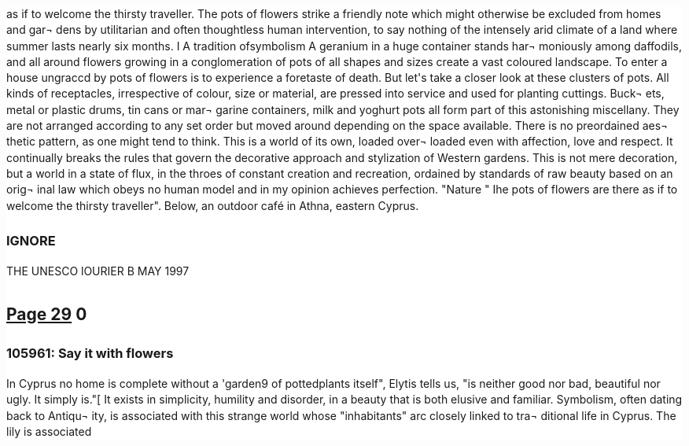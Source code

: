 as if to welcome the thirsty traveller. The pots
of flowers strike a friendly note which might
otherwise be excluded from homes and gar¬
dens by utilitarian and often thoughtless
human intervention, to say nothing of the
intensely arid climate of a land where summer
lasts nearly six months.
I A tradition ofsymbolism
A geranium in a huge container stands har¬
moniously among daffodils, and all around
flowers growing in a conglomeration of pots
of all shapes and sizes create a vast coloured
landscape. To enter a house ungraccd by pots
of flowers is to experience a foretaste of death.
But let's take a closer look at these clusters
of pots. All kinds of receptacles, irrespective
of colour, size or material, are pressed into
service and used for planting cuttings. Buck¬
ets, metal or plastic drums, tin cans or mar¬
garine containers, milk and yoghurt pots all
form part of this astonishing miscellany.
They are not arranged according to any set
order but moved around depending on the
space available. There is no preordained aes¬
thetic pattern, as one might tend to think.
This is a world of its own, loaded over¬
loaded even with affection, love and respect.
It continually breaks the rules that govern
the decorative approach and stylization of
Western gardens. This is not mere decoration,
but a world in a state of flux, in the throes of
constant creation and recreation, ordained
by standards of raw beauty based on an orig¬
inal law which obeys no human model and in
my opinion achieves perfection. "Nature
" Ihe pots of flowers are there
as if to welcome the thirsty
traveller". Below, an outdoor
café in Athna, eastern Cyprus.

### IGNORE

THE UNESCO lOURIER B MAY 1997

## [Page 29](https://demo.humlab.umu.se/courier/105969engo.pdf#page=29) 0

### 105961: Say it with flowers

In Cyprus no
home is
complete
without a
'garden9 of
pottedplants
itself", Elytis tells us, "is neither good nor
bad, beautiful nor ugly. It simply is."[ It exists
in simplicity, humility and disorder, in a
beauty that is both elusive and familiar.
Symbolism, often dating back to Antiqu¬
ity, is associated with this strange world
whose "inhabitants" arc closely linked to tra¬
ditional life in Cyprus. The lily is associated